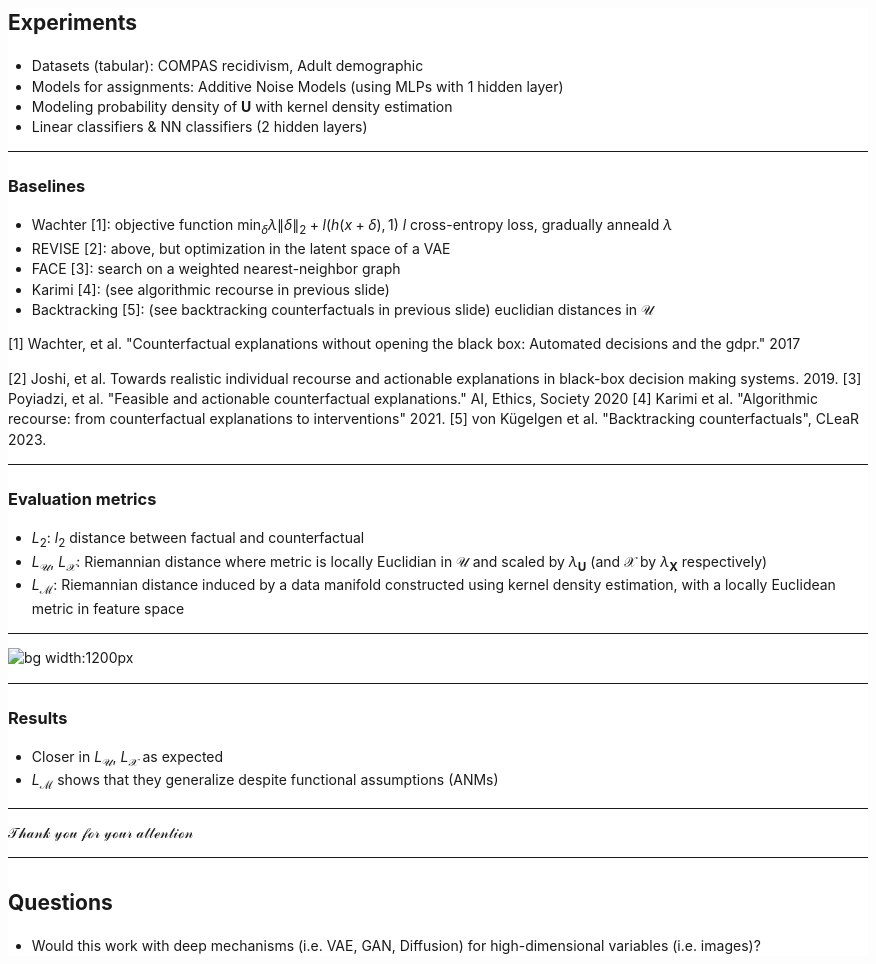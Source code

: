 ## Experiments

- Datasets (tabular): COMPAS recidivism, Adult demographic
- Models for assignments: Additive Noise Models (using MLPs with 1 hidden layer)
- Modeling probability density of $\mathbf{U}$ with kernel density estimation
- Linear classifiers & NN classifiers (2 hidden layers)

---

### Baselines

- Wachter [1]: objective function $\text{min}_\delta\lambda\| \delta \|_2 + l(h(x+\delta), 1)$
$l$ cross-entropy loss, gradually anneald $\lambda$
- REVISE [2]: above, but optimization in the latent space of a VAE
- FACE [3]: search on a weighted nearest-neighbor graph
- Karimi [4]: (see algorithmic recourse in previous slide)
- Backtracking [5]: (see backtracking counterfactuals in previous slide)
euclidian distances in $\mathcal{U}$

<div class="reference">[1] Wachter, et al. "Counterfactual explanations without opening the black box: Automated decisions and the gdpr." 2017

[2] Joshi, et al. Towards realistic individual recourse and actionable explanations in black-box decision making systems. 2019.
[3] Poyiadzi, et al. "Feasible and actionable counterfactual explanations." AI, Ethics, Society 2020
[4] Karimi et al. "Algorithmic recourse: from counterfactual explanations to interventions" 2021.
[5] von Kügelgen et al. "Backtracking counterfactuals", CLeaR 2023.
</div>

---

### Evaluation metrics
- $L_2$: $l_2$ distance between factual and counterfactual
- $L_{\mathcal{U}}$, $L_{\mathcal{X}}$: Riemannian distance where metric is locally Euclidian in $\mathcal{U}$ and scaled by $\lambda_{\mathbf{U}}$ (and $\mathcal{X}$ by $\lambda_{\mathbf{X}}$ respectively)
- $L_{\mathcal{M}}$: Riemannian distance induced by a data manifold constructed using kernel density estimation, with a locally Euclidean metric in feature space

---

![bg width:1200px ](figures/results.png)

---

### Results

- Closer in $L_{\mathcal{U}}$, $L_{\mathcal{X}}$ as expected
- $L_{\mathcal{M}}$ shows that they generalize despite functional assumptions (ANMs)

---

$\mathcal{Thank}$ $\mathcal{you}$ $\mathcal{for}$ $\mathcal{your}$ $\mathcal{attention}$

---

## Questions

- Would this work with deep mechanisms (i.e. VAE, GAN, Diffusion)
for high-dimensional variables (i.e. images)?
